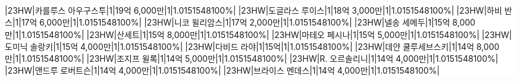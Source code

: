 |23HW|카를루스 아우구스투|1|19억 6,000만|1|1.0151548100%|
|23HW|도글라스 루이스|1|18억 3,000만|1|1.0151548100%|
|23HW|하비 반스|1|17억 6,000만|1|1.0151548100%|
|23HW|니코 윌리암스|1|17억 2,000만|1|1.0151548100%|
|23HW|넬송 세메두|1|15억 8,000만|1|1.0151548100%|
|23HW|산세트|1|15억 8,000만|1|1.0151548100%|
|23HW|마테오 페시나|1|15억 5,000만|1|1.0151548100%|
|23HW|도미닉 솔랑키|1|15억 4,000만|1|1.0151548100%|
|23HW|다비드 라야|1|15억|1|1.0151548100%|
|23HW|데얀 쿨루세브스키|1|14억 8,000만|1|1.0151548100%|
|23HW|조지프 윌록|1|14억 5,000만|1|1.0151548100%|
|23HW|R. 오르솔리니|1|14억 4,000만|1|1.0151548100%|
|23HW|앤드루 로버트슨|1|14억 4,000만|1|1.0151548100%|
|23HW|브라이스 멘데스|1|14억 4,000만|1|1.0151548100%|
